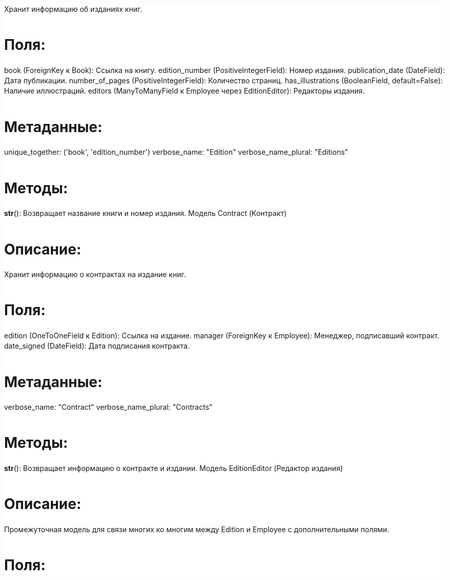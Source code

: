 Хранит информацию об изданиях книг.

# Поля:

book (ForeignKey к Book): Ссылка на книгу.
edition_number (PositiveIntegerField): Номер издания.
publication_date (DateField): Дата публикации.
number_of_pages (PositiveIntegerField): Количество страниц.
has_illustrations (BooleanField, default=False): Наличие иллюстраций.
editors (ManyToManyField к Employee через EditionEditor): Редакторы издания.
# Метаданные:

unique_together: ('book', 'edition_number')
verbose_name: "Edition"
verbose_name_plural: "Editions"
# Методы:

__str__(): Возвращает название книги и номер издания.
Модель Contract (Контракт)
# Описание:

Хранит информацию о контрактах на издание книг.

# Поля:

edition (OneToOneField к Edition): Ссылка на издание.
manager (ForeignKey к Employee): Менеджер, подписавший контракт.
date_signed (DateField): Дата подписания контракта.
# Метаданные:

verbose_name: "Contract"
verbose_name_plural: "Contracts"
# Методы:

__str__(): Возвращает информацию о контракте и издании.
Модель EditionEditor (Редактор издания)
# Описание:

Промежуточная модель для связи многих ко многим между Edition и Employee с дополнительными полями.

# Поля:
